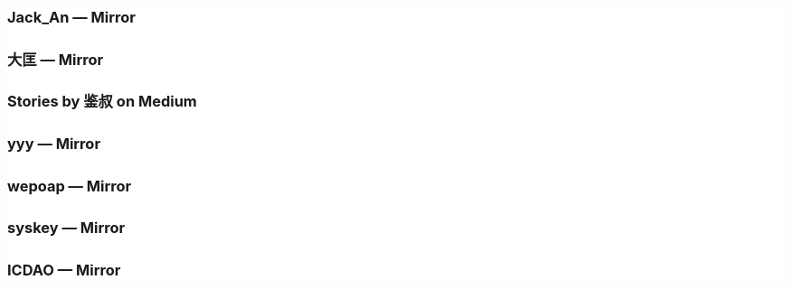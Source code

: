 







###  Jack_An — Mirror







###  大匡 — Mirror







###  Stories by 鉴叔 on Medium









###  yyy — Mirror









###  wepoap — Mirror







###  syskey — Mirror













###  ICDAO — Mirror










